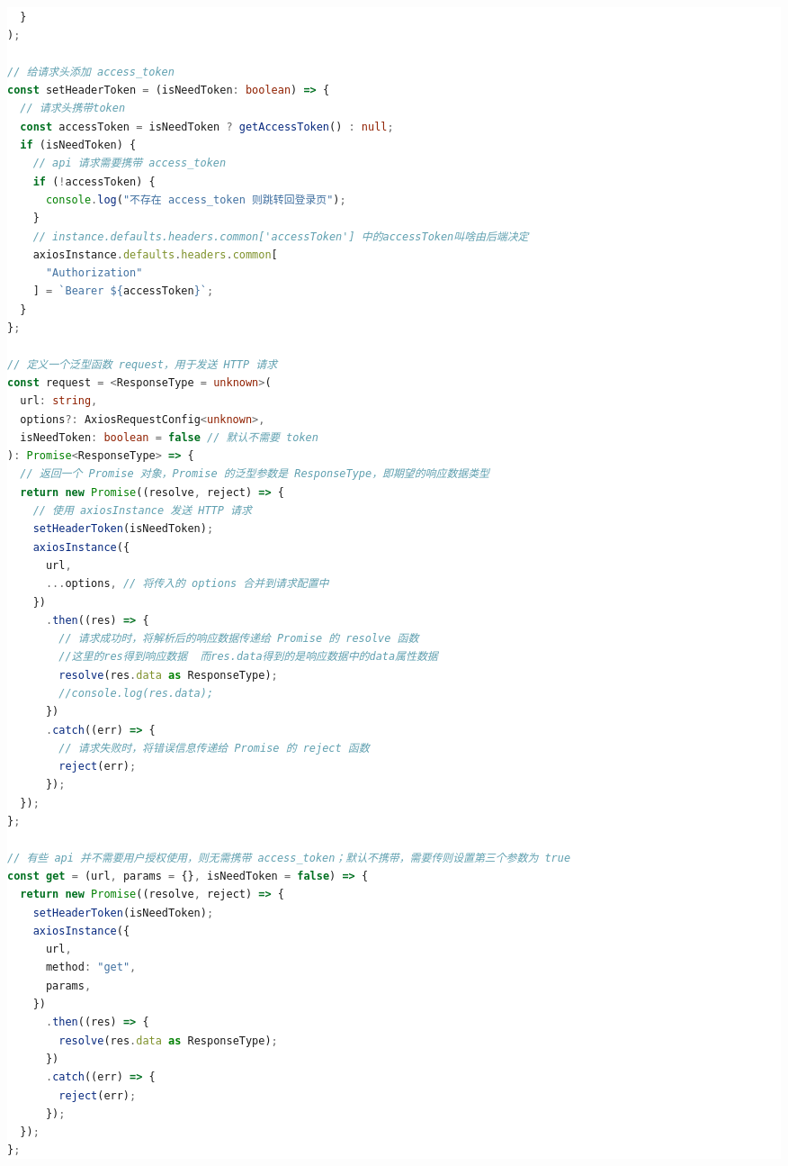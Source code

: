 ```ts
  }
);

// 给请求头添加 access_token
const setHeaderToken = (isNeedToken: boolean) => {
  // 请求头携带token
  const accessToken = isNeedToken ? getAccessToken() : null;
  if (isNeedToken) {
    // api 请求需要携带 access_token
    if (!accessToken) {
      console.log("不存在 access_token 则跳转回登录页");
    }
    // instance.defaults.headers.common['accessToken'] 中的accessToken叫啥由后端决定
    axiosInstance.defaults.headers.common[
      "Authorization"
    ] = `Bearer ${accessToken}`;
  }
};

// 定义一个泛型函数 request，用于发送 HTTP 请求
const request = <ResponseType = unknown>(
  url: string,
  options?: AxiosRequestConfig<unknown>,
  isNeedToken: boolean = false // 默认不需要 token
): Promise<ResponseType> => {
  // 返回一个 Promise 对象，Promise 的泛型参数是 ResponseType，即期望的响应数据类型
  return new Promise((resolve, reject) => {
    // 使用 axiosInstance 发送 HTTP 请求
    setHeaderToken(isNeedToken);
    axiosInstance({
      url,
      ...options, // 将传入的 options 合并到请求配置中
    })
      .then((res) => {
        // 请求成功时，将解析后的响应数据传递给 Promise 的 resolve 函数
        //这里的res得到响应数据  而res.data得到的是响应数据中的data属性数据
        resolve(res.data as ResponseType);
        //console.log(res.data);
      })
      .catch((err) => {
        // 请求失败时，将错误信息传递给 Promise 的 reject 函数
        reject(err);
      });
  });
};

// 有些 api 并不需要用户授权使用，则无需携带 access_token；默认不携带，需要传则设置第三个参数为 true
const get = (url, params = {}, isNeedToken = false) => {
  return new Promise((resolve, reject) => {
    setHeaderToken(isNeedToken);
    axiosInstance({
      url,
      method: "get",
      params,
    })
      .then((res) => {
        resolve(res.data as ResponseType);
      })
      .catch((err) => {
        reject(err);
      });
  });
};
```